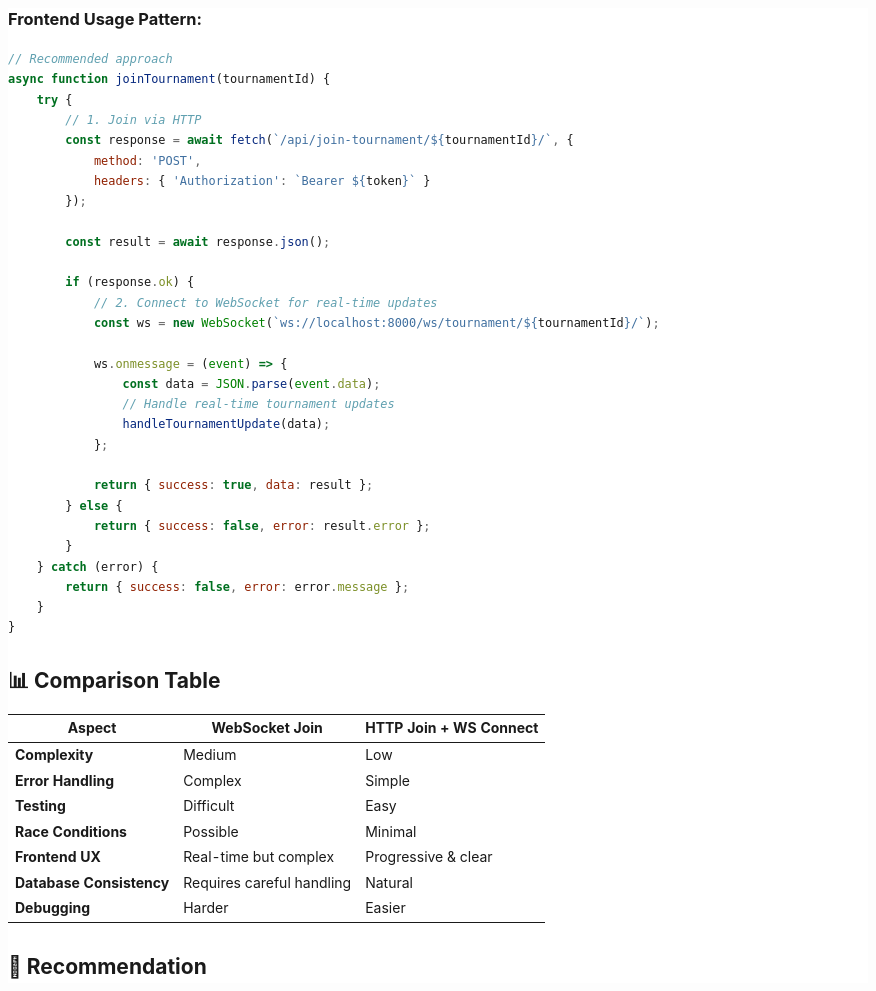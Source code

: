 ### **Frontend Usage Pattern**:

```javascript
// Recommended approach
async function joinTournament(tournamentId) {
    try {
        // 1. Join via HTTP
        const response = await fetch(`/api/join-tournament/${tournamentId}/`, {
            method: 'POST',
            headers: { 'Authorization': `Bearer ${token}` }
        });
        
        const result = await response.json();
        
        if (response.ok) {
            // 2. Connect to WebSocket for real-time updates
            const ws = new WebSocket(`ws://localhost:8000/ws/tournament/${tournamentId}/`);
            
            ws.onmessage = (event) => {
                const data = JSON.parse(event.data);
                // Handle real-time tournament updates
                handleTournamentUpdate(data);
            };
            
            return { success: true, data: result };
        } else {
            return { success: false, error: result.error };
        }
    } catch (error) {
        return { success: false, error: error.message };
    }
}
```

## 📊 **Comparison Table**

| Aspect | WebSocket Join | HTTP Join + WS Connect |
|--------|----------------|------------------------|
| **Complexity** | Medium | Low |
| **Error Handling** | Complex | Simple |
| **Testing** | Difficult | Easy |
| **Race Conditions** | Possible | Minimal |
| **Frontend UX** | Real-time but complex | Progressive & clear |
| **Database Consistency** | Requires careful handling | Natural |
| **Debugging** | Harder | Easier |

## 🎯 **Recommendation**
